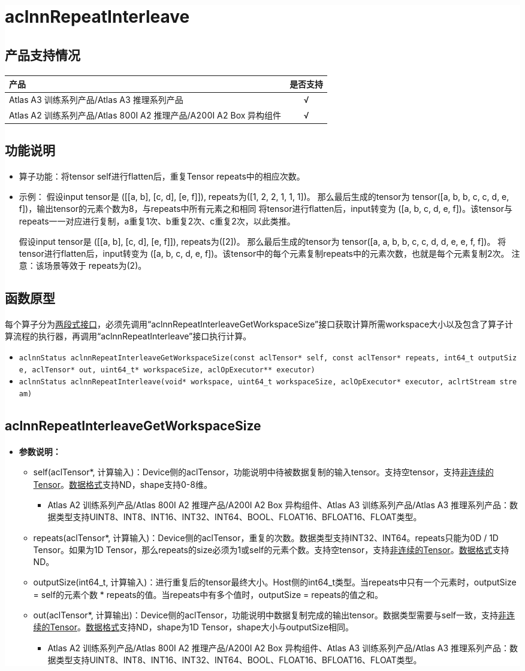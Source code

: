 # aclnnRepeatInterleave

## 产品支持情况

| 产品                                                         | 是否支持 |
| :----------------------------------------------------------- | :------: |
| <term>Atlas A3 训练系列产品/Atlas A3 推理系列产品</term>     |    √     |
| <term>Atlas A2 训练系列产品/Atlas 800I A2 推理产品/A200I A2 Box 异构组件</term> |    √     |

## 功能说明
  - 算子功能：将tensor self进行flatten后，重复Tensor repeats中的相应次数。

  - 示例：
    假设input tensor是 ([[a, b], [c, d], [e, f]]), repeats为([1, 2, 2, 1, 1, 1])。
    那么最后生成的tensor为 tensor([a, b, b, c, c, d, e, f])，输出tensor的元素个数为8，与repeats中所有元素之和相同
    将tensor进行flatten后，input转变为 ([a, b, c, d, e, f])。该tensor与repeats一一对应进行复制，a重复1次、b重复2次、c重复2次，以此类推。

    假设input tensor是 ([[a, b], [c, d], [e, f]]), repeats为([2])。 那么最后生成的tensor为 tensor([a, a, b, b, c, c, d, d, e, e, f, f])。
    将tensor进行flatten后，input转变为 ([a, b, c, d, e, f])。该tensor中的每个元素复制repeats中的元素次数，也就是每个元素复制2次。
    注意：该场景等效于 repeats为(2)。

## 函数原型

每个算子分为[两段式接口](../../../docs/context/两段式接口.md)，必须先调用“aclnnRepeatInterleaveGetWorkspaceSize”接口获取计算所需workspace大小以及包含了算子计算流程的执行器，再调用“aclnnRepeatInterleave”接口执行计算。

  - `aclnnStatus aclnnRepeatInterleaveGetWorkspaceSize(const aclTensor* self, const aclTensor* repeats, int64_t outputSize, aclTensor* out, uint64_t* workspaceSize, aclOpExecutor** executor)`
  - `aclnnStatus aclnnRepeatInterleave(void* workspace, uint64_t workspaceSize, aclOpExecutor* executor, aclrtStream stream)`

## aclnnRepeatInterleaveGetWorkspaceSize

- **参数说明：**

  - self(aclTensor*, 计算输入)：Device侧的aclTensor，功能说明中待被数据复制的输入tensor。支持空tensor，支持[非连续的Tensor](../../../docs/context/非连续的Tensor.md)。[数据格式](../../../docs/context/数据格式.md)支持ND，shape支持0-8维。
    - <term>Atlas A2 训练系列产品/Atlas 800I A2 推理产品/A200I A2 Box 异构组件</term>、<term>Atlas A3 训练系列产品/Atlas A3 推理系列产品</term>：数据类型支持UINT8、INT8、INT16、INT32、INT64、BOOL、FLOAT16、BFLOAT16、FLOAT类型。

  - repeats(aclTensor*, 计算输入)：Device侧的aclTensor，重复的次数。数据类型支持INT32、INT64。repeats只能为0D / 1D Tensor。如果为1D Tensor，那么repeats的size必须为1或self的元素个数。支持空tensor，支持[非连续的Tensor](../../../docs/context/非连续的Tensor.md)。[数据格式](../../../docs/context/数据格式.md)支持ND。

  - outputSize(int64_t, 计算输入)：进行重复后的tensor最终大小。Host侧的int64_t类型。当repeats中只有一个元素时，outputSize = self的元素个数 * repeats的值。当repeats中有多个值时，outputSize = repeats的值之和。

  - out(aclTensor*, 计算输出)：Device侧的aclTensor，功能说明中数据复制完成的输出tensor。数据类型需要与self一致，支持[非连续的Tensor](../../../docs/context/非连续的Tensor.md)。[数据格式](./../../../docs/context/数据格式.md)支持ND，shape为1D Tensor，shape大小与outputSize相同。
    - <term>Atlas A2 训练系列产品/Atlas 800I A2 推理产品/A200I A2 Box 异构组件</term>、<term>Atlas A3 训练系列产品/Atlas A3 推理系列产品</term>：数据类型支持UINT8、INT8、INT16、INT32、INT64、BOOL、FLOAT16、BFLOAT16、FLOAT类型。
